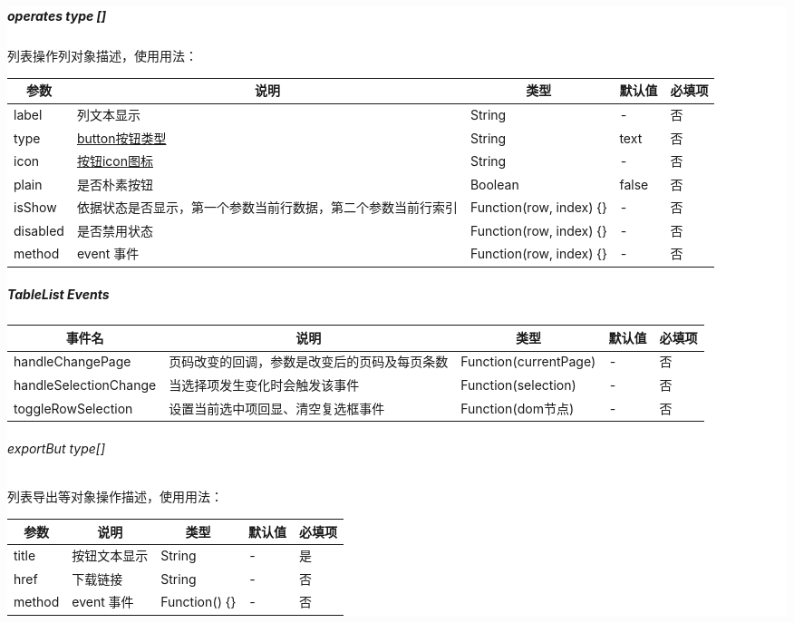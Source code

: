 ##### operates type []
列表操作列对象描述，使用用法：

| 参数 | 说明 | 类型 | 默认值 | 必填项
| --- | --- | --- | --- | --- |
| label | 列文本显示 | String | - | 否
| type | [button按钮类型](https://element.eleme.cn/2.8/#/zh-CN/component/button) | String | text | 否
| icon | [按钮icon图标](https://element.eleme.cn/2.8/#/zh-CN/component/icon) | String | - | 否
| plain | 是否朴素按钮 | Boolean | false | 否
| isShow | 依据状态是否显示，第一个参数当前行数据，第二个参数当前行索引 | Function(row, index) {} | - | 否
| disabled | 是否禁用状态 | Function(row, index) {} | - | 否
| method | event 事件 | Function(row, index) {} | - | 否

##### TableList Events
| 事件名 | 说明 | 类型 | 默认值 | 必填项
| --- | --- | --- | --- | --- |
| handleChangePage | 页码改变的回调，参数是改变后的页码及每页条数 | Function(currentPage) | - | 否
| handleSelectionChange | 当选择项发生变化时会触发该事件 | Function(selection) | - | 否
| toggleRowSelection | 设置当前选中项回显、清空复选框事件 | Function(dom节点) | - | 否

###### exportBut type[]
列表导出等对象操作描述，使用用法：

| 参数 | 说明 | 类型 | 默认值 | 必填项
| --- | --- | --- | --- | --- |
| title | 按钮文本显示 | String | - | 是
| href | 下载链接 | String | - | 否
| method | event 事件 | Function() {} | - | 否
